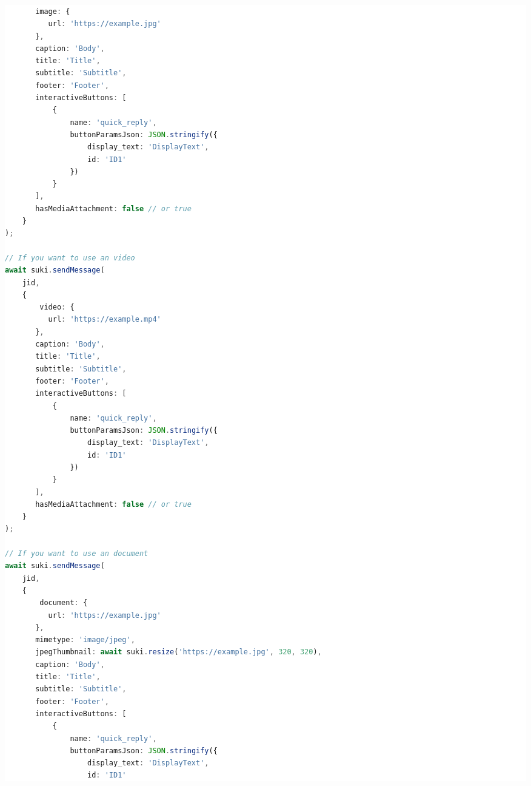 ```ts
       image: { 
          url: 'https://example.jpg' 
       },
       caption: 'Body',
       title: 'Title',
       subtitle: 'Subtitle', 
       footer: 'Footer',
       interactiveButtons: [
           {
               name: 'quick_reply',
               buttonParamsJson: JSON.stringify({
                   display_text: 'DisplayText',
                   id: 'ID1'
               })
           }
       ], 
       hasMediaAttachment: false // or true
    }
);

// If you want to use an video
await suki.sendMessage(
    jid, 
    {
        video: { 
          url: 'https://example.mp4' 
       },
       caption: 'Body',
       title: 'Title', 
       subtitle: 'Subtitle', 
       footer: 'Footer',
       interactiveButtons: [
           {
               name: 'quick_reply',
               buttonParamsJson: JSON.stringify({
                   display_text: 'DisplayText',
                   id: 'ID1'
               })
           }
       ], 
       hasMediaAttachment: false // or true
    }
);

// If you want to use an document
await suki.sendMessage(
    jid, 
    {
        document: { 
          url: 'https://example.jpg' 
       }, 
       mimetype: 'image/jpeg', 
       jpegThumbnail: await suki.resize('https://example.jpg', 320, 320), 
       caption: 'Body',
       title: 'Title',
       subtitle: 'Subtitle', 
       footer: 'Footer',
       interactiveButtons: [
           {
               name: 'quick_reply',
               buttonParamsJson: JSON.stringify({
                   display_text: 'DisplayText',
                   id: 'ID1'
```